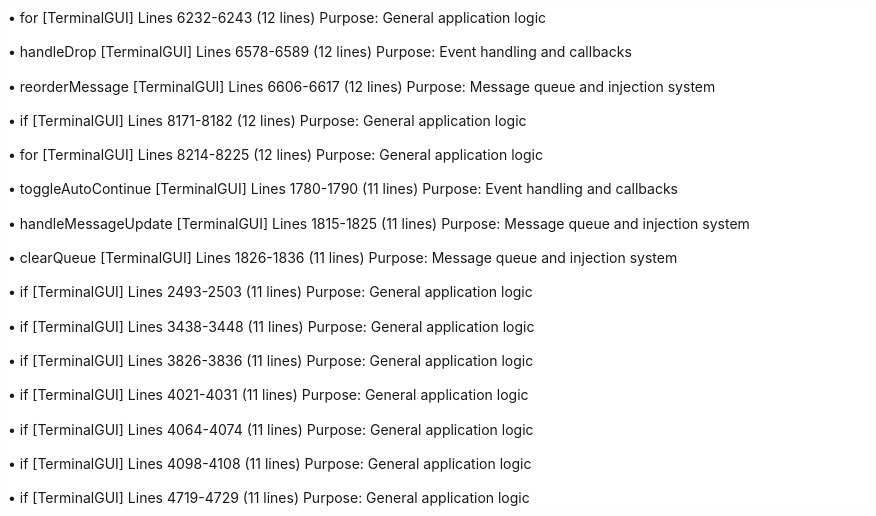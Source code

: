    • for [TerminalGUI]
     Lines 6232-6243 (12 lines)
     Purpose: General application logic

   • handleDrop [TerminalGUI]
     Lines 6578-6589 (12 lines)
     Purpose: Event handling and callbacks

   • reorderMessage [TerminalGUI]
     Lines 6606-6617 (12 lines)
     Purpose: Message queue and injection system

   • if [TerminalGUI]
     Lines 8171-8182 (12 lines)
     Purpose: General application logic

   • for [TerminalGUI]
     Lines 8214-8225 (12 lines)
     Purpose: General application logic

   • toggleAutoContinue [TerminalGUI]
     Lines 1780-1790 (11 lines)
     Purpose: Event handling and callbacks

   • handleMessageUpdate [TerminalGUI]
     Lines 1815-1825 (11 lines)
     Purpose: Message queue and injection system

   • clearQueue [TerminalGUI]
     Lines 1826-1836 (11 lines)
     Purpose: Message queue and injection system

   • if [TerminalGUI]
     Lines 2493-2503 (11 lines)
     Purpose: General application logic

   • if [TerminalGUI]
     Lines 3438-3448 (11 lines)
     Purpose: General application logic

   • if [TerminalGUI]
     Lines 3826-3836 (11 lines)
     Purpose: General application logic

   • if [TerminalGUI]
     Lines 4021-4031 (11 lines)
     Purpose: General application logic

   • if [TerminalGUI]
     Lines 4064-4074 (11 lines)
     Purpose: General application logic

   • if [TerminalGUI]
     Lines 4098-4108 (11 lines)
     Purpose: General application logic

   • if [TerminalGUI]
     Lines 4719-4729 (11 lines)
     Purpose: General application logic
